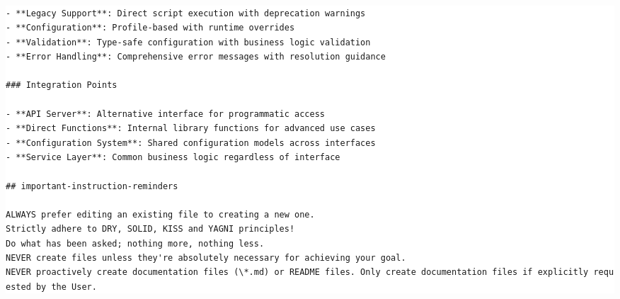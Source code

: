 ````
- **Legacy Support**: Direct script execution with deprecation warnings
- **Configuration**: Profile-based with runtime overrides
- **Validation**: Type-safe configuration with business logic validation
- **Error Handling**: Comprehensive error messages with resolution guidance

### Integration Points

- **API Server**: Alternative interface for programmatic access
- **Direct Functions**: Internal library functions for advanced use cases
- **Configuration System**: Shared configuration models across interfaces
- **Service Layer**: Common business logic regardless of interface

## important-instruction-reminders

ALWAYS prefer editing an existing file to creating a new one.
Strictly adhere to DRY, SOLID, KISS and YAGNI principles!
Do what has been asked; nothing more, nothing less.
NEVER create files unless they're absolutely necessary for achieving your goal.
NEVER proactively create documentation files (\*.md) or README files. Only create documentation files if explicitly requested by the User.
````
